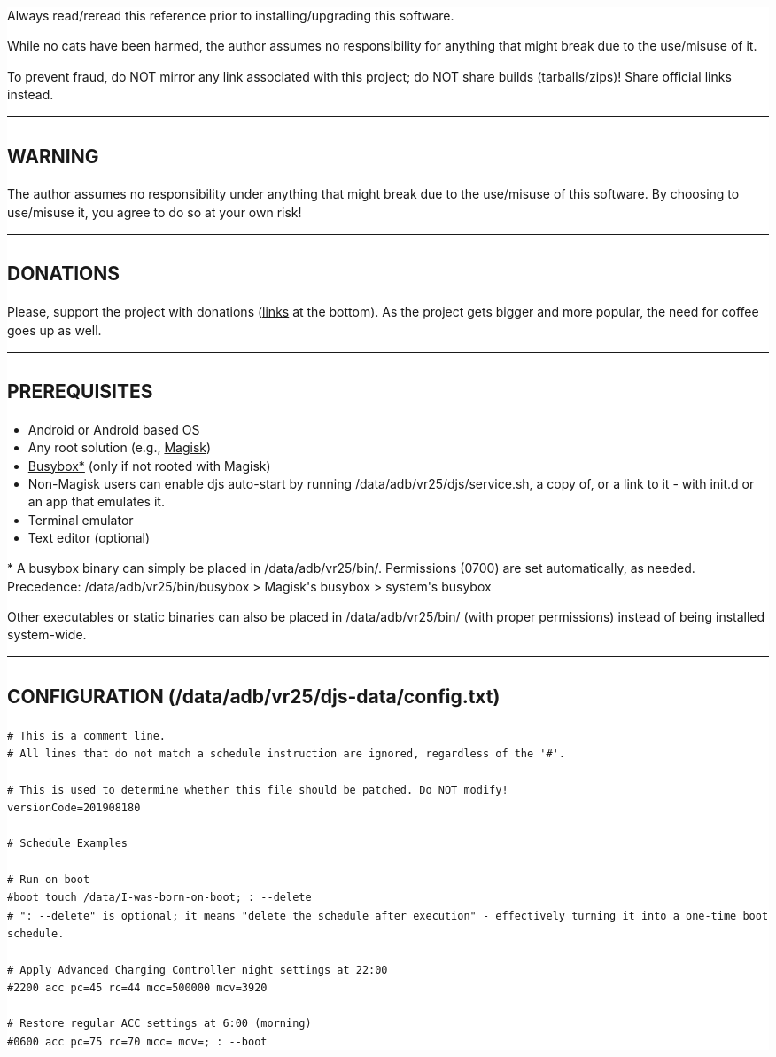 Always read/reread this reference prior to installing/upgrading this software.

While no cats have been harmed, the author assumes no responsibility for anything that might break due to the use/misuse of it.

To prevent fraud, do NOT mirror any link associated with this project; do NOT share builds (tarballs/zips)! Share official links instead.


---
## WARNING

The author assumes no responsibility under anything that might break due to the use/misuse of this software.
By choosing to use/misuse it, you agree to do so at your own risk!


---
## DONATIONS

Please, support the project with donations ([links](#links) at the bottom).
As the project gets bigger and more popular, the need for coffee goes up as well.


---
## PREREQUISITES

- Android or Android based OS
- Any root solution (e.g., [Magisk](https://github.com/topjohnwu/Magisk/))
- [Busybox\*](https://github.com/search?o=desc&q=busybox+android&s=updated&type=Repositories/) (only if not rooted with Magisk)
- Non-Magisk users can enable djs auto-start by running /data/adb/vr25/djs/service.sh, a copy of, or a link to it - with init.d or an app that emulates it.
- Terminal emulator
- Text editor (optional)

\* A busybox binary can simply be placed in /data/adb/vr25/bin/.
Permissions (0700) are set automatically, as needed.
Precedence: /data/adb/vr25/bin/busybox > Magisk's busybox > system's busybox

Other executables or static binaries can also be placed in /data/adb/vr25/bin/ (with proper permissions) instead of being installed system-wide.


---
## CONFIGURATION (/data/adb/vr25/djs-data/config.txt)

```
# This is a comment line.
# All lines that do not match a schedule instruction are ignored, regardless of the '#'.

# This is used to determine whether this file should be patched. Do NOT modify!
versionCode=201908180

# Schedule Examples

# Run on boot
#boot touch /data/I-was-born-on-boot; : --delete
# ": --delete" is optional; it means "delete the schedule after execution" - effectively turning it into a one-time boot schedule.

# Apply Advanced Charging Controller night settings at 22:00
#2200 acc pc=45 rc=44 mcc=500000 mcv=3920

# Restore regular ACC settings at 6:00 (morning)
#0600 acc pc=75 rc=70 mcc= mcv=; : --boot
```